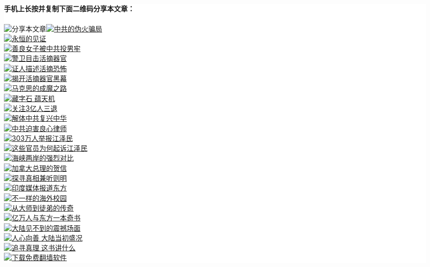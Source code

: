 <strong>手机上长按并复制下面二维码分享本文章：</strong><br><br><img src="http://d1p1.ip.zn2.us/v.php?action=qrcode&url=/gb/17/2/27/n8852207.md%231" title="分享本文章"></td><td VALIGN=TOP><a href="/gb/16/1/21/n4622075.md?dfh#1" target="_blank"><img src="https://raw.githubusercontent.com/tjvrql262/djy/master/gb/300/wei-f1.jpg" title="中共的伪火骗局"  alt="中共的伪火骗局"></a><br><a href="https://github.com/tjvrql262/www/blob/master/README.md?dfh#9" target="_blank"><img src="https://raw.githubusercontent.com/tjvrql262/djy/master/gb/300/yong-h.jpg" title="永恒的见证"  alt="永恒的见证"></a><br><a href="/gb/13/9/29/n3974789.md?dfh#1" target="_blank"><img src="https://raw.githubusercontent.com/tjvrql262/djy/master/gb/300/shang-lnz.jpg" title="善良女子被中共投男牢"  alt="善良女子被中共投男牢"></a><br><a href="/gb/16/3/16/n4663449.md?dfh#1" target="_blank"><img src="https://raw.githubusercontent.com/tjvrql262/djy/master/gb/300/huo-z3.jpg" title="警卫目击活摘器官"  alt="警卫目击活摘器官"></a><br><a href="/gb/16/8/7/n8177641.md?dfh#1" target="_blank"><img src="https://raw.githubusercontent.com/tjvrql262/djy/master/gb/300/huo-z4.jpg" title="证人描述活摘恐怖"  alt="证人描述活摘恐怖"></a><br><a href="/gb/10/4/19/n2881569.md?dfh#1" target="_blank"><img src="https://raw.githubusercontent.com/tjvrql262/djy/master/gb/300/huo-z1.jpg" title="揭开活摘器官黑幕"  alt="揭开活摘器官黑幕"></a><br><a href="/gb/10/11/7/n3077476.md?dfh#1" target="_blank"><img src="https://raw.githubusercontent.com/tjvrql262/djy/master/gb/300/ma-ks.jpg" title="马克思的成魔之路"  alt="马克思的成魔之路"></a><br><a href="/gb/14/6/9/n4173977.md?dfh#1" target="_blank"><img src="https://raw.githubusercontent.com/tjvrql262/djy/master/gb/300/chang-zs.jpg" title="藏字石 蕴天机"  alt="藏字石 蕴天机"></a><br><a href="/gb/18/5/10/n10381511.md?dfh#1" target="_blank"><img src="https://raw.githubusercontent.com/tjvrql262/djy/master/gb/300/st1.jpg" title="关注3亿人三退"  alt="关注3亿人三退"></a><br><a href="/gb/18/3/21/n10237682.md?dfh#1" target="_blank"><img src="https://raw.githubusercontent.com/tjvrql262/djy/master/gb/300/jie-t.jpg" title="解体中共复兴中华"  alt="解体中共复兴中华"></a><br><a href="/gb/9/2/9/n2422991.md?dfh#1" target="_blank"><img src="https://raw.githubusercontent.com/tjvrql262/djy/master/gb/300/gao-zs.jpg" title="中共迫害良心律师"  alt="中共迫害良心律师"></a><br><a href="/gb/18/12/9/n10900044.md?dfh#1" target="_blank"><img src="https://raw.githubusercontent.com/tjvrql262/djy/master/gb/300/sj1.jpg" title="303万人举报江泽民"  alt="303万人举报江泽民"></a><br><a href="/gb/18/8/28/n10672014.md?dfh#1" target="_blank"><img src="https://raw.githubusercontent.com/tjvrql262/djy/master/gb/300/sj2.jpg" title="这些官员为何起诉江泽民"  alt="这些官员为何起诉江泽民"></a><br><a href="/gb/8/12/18/n2367165.md?dfh#1" target="_blank"><img src="https://raw.githubusercontent.com/tjvrql262/djy/master/gb/300/liangan.jpg" title="海峡两岸的强烈对比"  alt="海峡两岸的强烈对比"></a><br><a href="/gb/15/12/10/n4593139.md?dfh#1" target="_blank"><img src="https://raw.githubusercontent.com/tjvrql262/djy/master/gb/300/jia-ndzl.jpg" title="加拿大总理的贺信"  alt="加拿大总理的贺信"></a><br><a href="/gb/11/6/17/n3289382.md?dfh#1" target="_blank"><img src="https://raw.githubusercontent.com/tjvrql262/djy/master/gb/300/xiao-wd.jpg" title="探寻真相兼听则明"  alt="探寻真相兼听则明"></a><br><a href="/gb/18/10/27/n10812623.md?dfh#1" target="_blank"><img src="https://raw.githubusercontent.com/tjvrql262/djy/master/gb/300/yindu.jpg" title="印度媒体报道东方"  alt="印度媒体报道东方"></a><br><a href="/gb/18/6/9/n10469652.md?dfh#1" target="_blank"><img src="https://raw.githubusercontent.com/tjvrql262/djy/master/gb/300/xie-j.jpg" title="不一样的海外校园"  alt="不一样的海外校园"></a><br><a href="/gb/7/4/5/n1669415.md?dfh#1" target="_blank"><img src="https://raw.githubusercontent.com/tjvrql262/djy/master/gb/300/li-up.jpg" title="从大师到徒弟的传奇"  alt="从大师到徒弟的传奇"></a><br><a href="/gb/17/5/26/n9191512.md?dfh#1" target="_blank"><img src="https://raw.githubusercontent.com/tjvrql262/djy/master/gb/300/zfl2.jpg" title="亿万人与东方一本奇书"  alt="亿万人与东方一本奇书"></a><br><a href="/gb/13/11/27/n4020290.md?dfh#1" target="_blank"><img src="https://raw.githubusercontent.com/tjvrql262/djy/master/gb/300/zhen-h.jpg" title="大陆见不到的震撼场面"  alt="大陆见不到的震撼场面"></a><br><a href="/gb/15/7/17/n4482910.md?dfh#1" target="_blank"><img src="https://raw.githubusercontent.com/tjvrql262/djy/master/gb/300/dalu-sk.jpg" title="人心向善 大陆当初盛况"  alt="人心向善 大陆当初盛况"></a><br><a href="/gb/19/1/5/n10955468.md?dfh#1" target="_blank"><img src="https://raw.githubusercontent.com/tjvrql262/djy/master/gb/300/zfl1.jpg" title="追寻真理 这书讲什么"  alt="追寻真理 这书讲什么"></a><br><a href="https://github.com/bannedbook/fanqiang/wiki" target="_blank"><img src="https://raw.githubusercontent.com/tjvrql262/djy/master/gb/300/fq1.jpg" title="下载免费翻墙软件"  alt="下载免费翻墙软件"></a><br></td></tr></table>